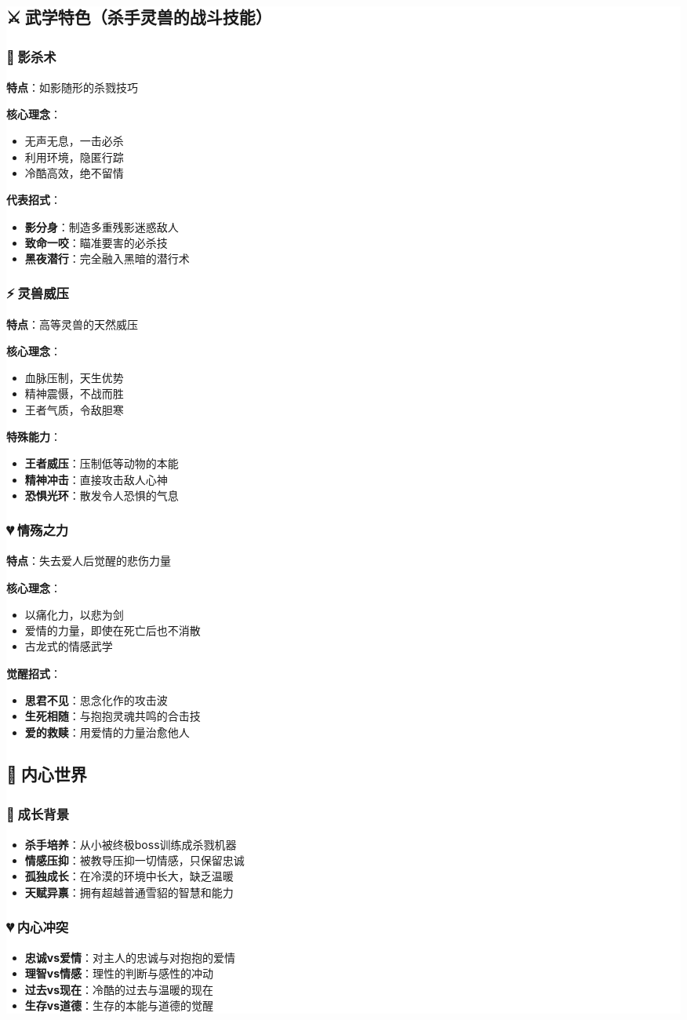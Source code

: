 ## ⚔️ 武学特色（杀手灵兽的战斗技能）

### 🌙 影杀术
**特点**：如影随形的杀戮技巧

**核心理念**：
- 无声无息，一击必杀
- 利用环境，隐匿行踪
- 冷酷高效，绝不留情

**代表招式**：
- **影分身**：制造多重残影迷惑敌人
- **致命一咬**：瞄准要害的必杀技
- **黑夜潜行**：完全融入黑暗的潜行术

### ⚡ 灵兽威压
**特点**：高等灵兽的天然威压

**核心理念**：
- 血脉压制，天生优势
- 精神震慑，不战而胜
- 王者气质，令敌胆寒

**特殊能力**：
- **王者威压**：压制低等动物的本能
- **精神冲击**：直接攻击敌人心神
- **恐惧光环**：散发令人恐惧的气息

### 💔 情殇之力
**特点**：失去爱人后觉醒的悲伤力量

**核心理念**：
- 以痛化力，以悲为剑
- 爱情的力量，即使在死亡后也不消散
- 古龙式的情感武学

**觉醒招式**：
- **思君不见**：思念化作的攻击波
- **生死相随**：与抱抱灵魂共鸣的合击技
- **爱的救赎**：用爱情的力量治愈他人

## 💭 内心世界

### 🌱 成长背景
- **杀手培养**：从小被终极boss训练成杀戮机器
- **情感压抑**：被教导压抑一切情感，只保留忠诚
- **孤独成长**：在冷漠的环境中长大，缺乏温暖
- **天赋异禀**：拥有超越普通雪貂的智慧和能力

### 💔 内心冲突
- **忠诚vs爱情**：对主人的忠诚与对抱抱的爱情
- **理智vs情感**：理性的判断与感性的冲动
- **过去vs现在**：冷酷的过去与温暖的现在
- **生存vs道德**：生存的本能与道德的觉醒
